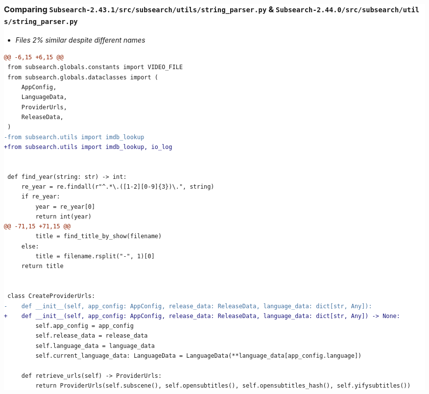 ### Comparing `Subsearch-2.43.1/src/subsearch/utils/string_parser.py` & `Subsearch-2.44.0/src/subsearch/utils/string_parser.py`

 * *Files 2% similar despite different names*

```diff
@@ -6,15 +6,15 @@
 from subsearch.globals.constants import VIDEO_FILE
 from subsearch.globals.dataclasses import (
     AppConfig,
     LanguageData,
     ProviderUrls,
     ReleaseData,
 )
-from subsearch.utils import imdb_lookup
+from subsearch.utils import imdb_lookup, io_log
 
 
 def find_year(string: str) -> int:
     re_year = re.findall(r"^.*\.([1-2][0-9]{3})\.", string)
     if re_year:
         year = re_year[0]
         return int(year)
@@ -71,15 +71,15 @@
         title = find_title_by_show(filename)
     else:
         title = filename.rsplit("-", 1)[0]
     return title
 
 
 class CreateProviderUrls:
-    def __init__(self, app_config: AppConfig, release_data: ReleaseData, language_data: dict[str, Any]):
+    def __init__(self, app_config: AppConfig, release_data: ReleaseData, language_data: dict[str, Any]) -> None:
         self.app_config = app_config
         self.release_data = release_data
         self.language_data = language_data
         self.current_language_data: LanguageData = LanguageData(**language_data[app_config.language])
 
     def retrieve_urls(self) -> ProviderUrls:
         return ProviderUrls(self.subscene(), self.opensubtitles(), self.opensubtitles_hash(), self.yifysubtitles())
```

